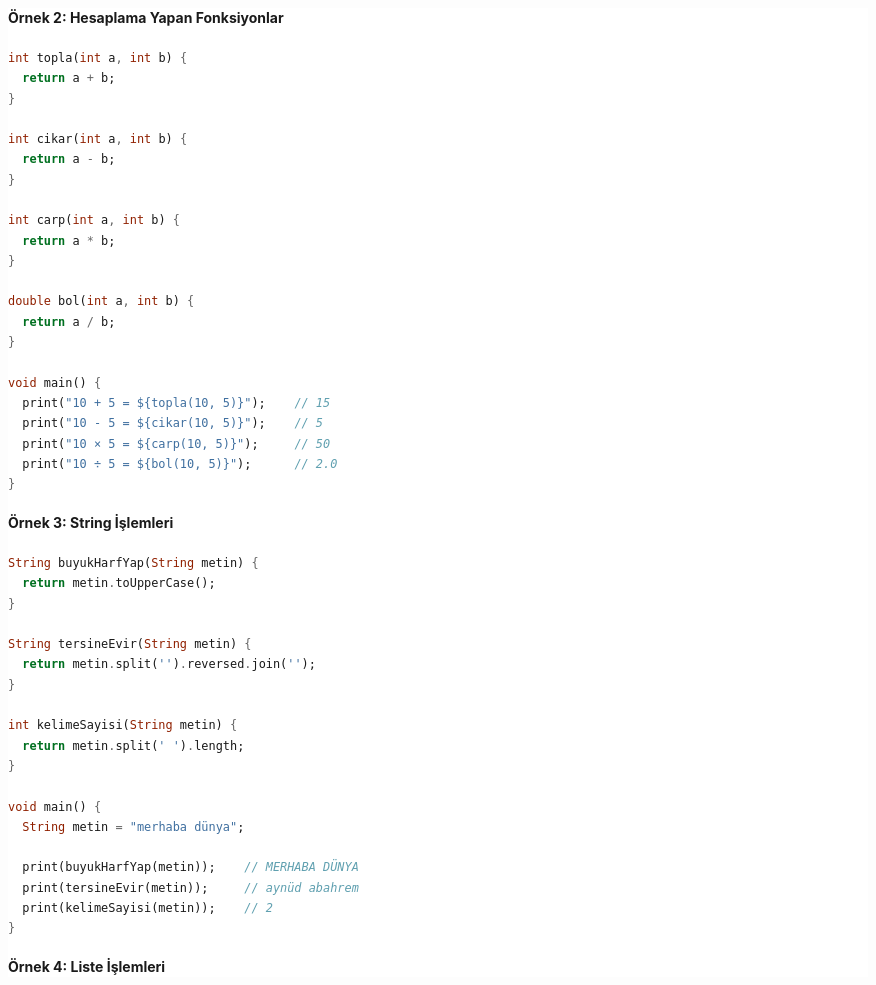 #### Örnek 2: Hesaplama Yapan Fonksiyonlar

```dart
int topla(int a, int b) {
  return a + b;
}

int cikar(int a, int b) {
  return a - b;
}

int carp(int a, int b) {
  return a * b;
}

double bol(int a, int b) {
  return a / b;
}

void main() {
  print("10 + 5 = ${topla(10, 5)}");    // 15
  print("10 - 5 = ${cikar(10, 5)}");    // 5
  print("10 × 5 = ${carp(10, 5)}");     // 50
  print("10 ÷ 5 = ${bol(10, 5)}");      // 2.0
}
```

#### Örnek 3: String İşlemleri

```dart
String buyukHarfYap(String metin) {
  return metin.toUpperCase();
}

String tersineEvir(String metin) {
  return metin.split('').reversed.join('');
}

int kelimeSayisi(String metin) {
  return metin.split(' ').length;
}

void main() {
  String metin = "merhaba dünya";
  
  print(buyukHarfYap(metin));    // MERHABA DÜNYA
  print(tersineEvir(metin));     // aynüd abahrem
  print(kelimeSayisi(metin));    // 2
}
```

#### Örnek 4: Liste İşlemleri
